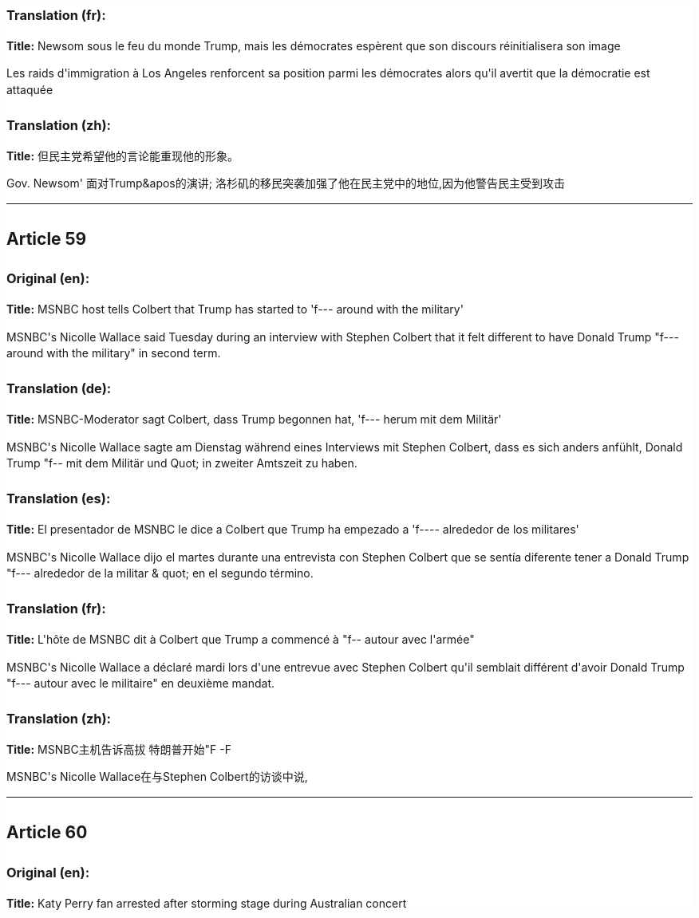 ### Translation (fr):
**Title:** Newsom sous le feu du monde Trump, mais les démocrates espèrent que son discours réinitialisera son image

Les raids d'immigration à Los Angeles renforcent sa position parmi les démocrates alors qu'il avertit que la démocratie est attaquée

### Translation (zh):
**Title:** 但民主党希望他的言论能重现他的形象。

Gov. Newsom&apos; 面对Trump&apos的演讲; 洛杉矶的移民突袭加强了他在民主党中的地位,因为他警告民主受到攻击

---

## Article 59
### Original (en):
**Title:** MSNBC host tells Colbert that Trump has started to 'f--- around with the military'

MSNBC&apos;s Nicolle Wallace said Tuesday during an interview with Stephen Colbert that it felt different to have Donald Trump &quot;f--- around with the military&quot; in second term.

### Translation (de):
**Title:** MSNBC-Moderator sagt Colbert, dass Trump begonnen hat, 'f--- herum mit dem Militär'

MSNBC&apos;s Nicolle Wallace sagte am Dienstag während eines Interviews mit Stephen Colbert, dass es sich anders anfühlt, Donald Trump &quot;f-- mit dem Militär und Quot; in zweiter Amtszeit zu haben.

### Translation (es):
**Title:** El presentador de MSNBC le dice a Colbert que Trump ha empezado a 'f---- alrededor de los militares'

MSNBC&apos;s Nicolle Wallace dijo el martes durante una entrevista con Stephen Colbert que se sentía diferente tener a Donald Trump &quot;f--- alrededor de la militar & quot; en el segundo término.

### Translation (fr):
**Title:** L'hôte de MSNBC dit à Colbert que Trump a commencé à "f-- autour avec l'armée"

MSNBC&apos;s Nicolle Wallace a déclaré mardi lors d'une entrevue avec Stephen Colbert qu'il semblait différent d'avoir Donald Trump &quot;f--- autour avec le militaire&quot; en deuxième mandat.

### Translation (zh):
**Title:** MSNBC主机告诉高拔 特朗普开始"F -F

MSNBC&apos;s Nicolle Wallace在与Stephen Colbert的访谈中说,

---

## Article 60
### Original (en):
**Title:** Katy Perry fan arrested after storming stage during Australian concert
